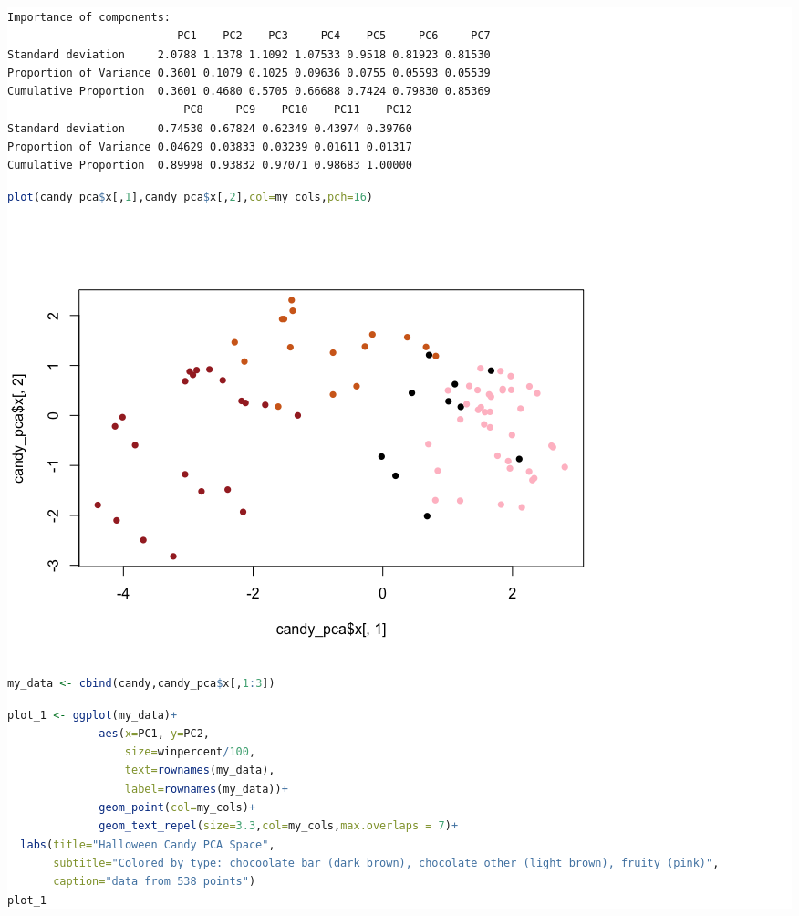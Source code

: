    Importance of components:
                              PC1    PC2    PC3     PC4    PC5     PC6     PC7
    Standard deviation     2.0788 1.1378 1.1092 1.07533 0.9518 0.81923 0.81530
    Proportion of Variance 0.3601 0.1079 0.1025 0.09636 0.0755 0.05593 0.05539
    Cumulative Proportion  0.3601 0.4680 0.5705 0.66688 0.7424 0.79830 0.85369
                               PC8     PC9    PC10    PC11    PC12
    Standard deviation     0.74530 0.67824 0.62349 0.43974 0.39760
    Proportion of Variance 0.04629 0.03833 0.03239 0.01611 0.01317
    Cumulative Proportion  0.89998 0.93832 0.97071 0.98683 1.00000

``` r
plot(candy_pca$x[,1],candy_pca$x[,2],col=my_cols,pch=16)
```

![](Class10_files/figure-gfm/unnamed-chunk-18-1.png)

``` r
my_data <- cbind(candy,candy_pca$x[,1:3])
```

``` r
plot_1 <- ggplot(my_data)+
              aes(x=PC1, y=PC2,
                  size=winpercent/100,
                  text=rownames(my_data),
                  label=rownames(my_data))+
              geom_point(col=my_cols)+
              geom_text_repel(size=3.3,col=my_cols,max.overlaps = 7)+
  labs(title="Halloween Candy PCA Space",
       subtitle="Colored by type: chocoolate bar (dark brown), chocolate other (light brown), fruity (pink)",
       caption="data from 538 points")
plot_1
```
